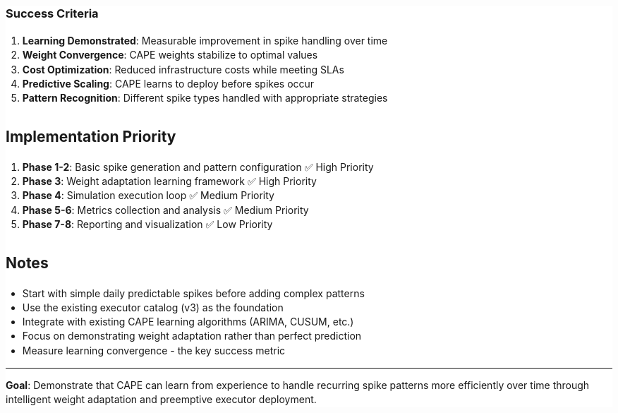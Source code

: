 
### Success Criteria
1. **Learning Demonstrated**: Measurable improvement in spike handling over time
2. **Weight Convergence**: CAPE weights stabilize to optimal values
3. **Cost Optimization**: Reduced infrastructure costs while meeting SLAs
4. **Predictive Scaling**: CAPE learns to deploy before spikes occur
5. **Pattern Recognition**: Different spike types handled with appropriate strategies

## Implementation Priority
1. **Phase 1-2**: Basic spike generation and pattern configuration ✅ High Priority
2. **Phase 3**: Weight adaptation learning framework ✅ High Priority  
3. **Phase 4**: Simulation execution loop ✅ Medium Priority
4. **Phase 5-6**: Metrics collection and analysis ✅ Medium Priority
5. **Phase 7-8**: Reporting and visualization ✅ Low Priority

## Notes
- Start with simple daily predictable spikes before adding complex patterns
- Use the existing executor catalog (v3) as the foundation
- Integrate with existing CAPE learning algorithms (ARIMA, CUSUM, etc.)
- Focus on demonstrating weight adaptation rather than perfect prediction
- Measure learning convergence - the key success metric

---
**Goal**: Demonstrate that CAPE can learn from experience to handle recurring spike patterns more efficiently over time through intelligent weight adaptation and preemptive executor deployment.